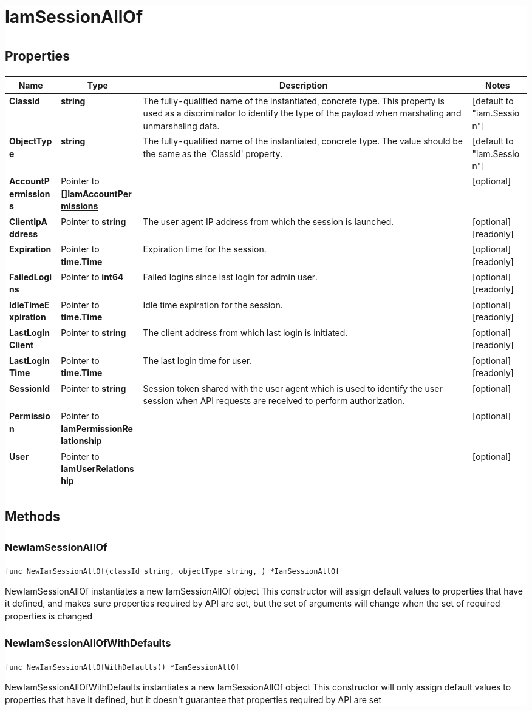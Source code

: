# IamSessionAllOf

## Properties

Name | Type | Description | Notes
------------ | ------------- | ------------- | -------------
**ClassId** | **string** | The fully-qualified name of the instantiated, concrete type. This property is used as a discriminator to identify the type of the payload when marshaling and unmarshaling data. | [default to "iam.Session"]
**ObjectType** | **string** | The fully-qualified name of the instantiated, concrete type. The value should be the same as the &#39;ClassId&#39; property. | [default to "iam.Session"]
**AccountPermissions** | Pointer to [**[]IamAccountPermissions**](IamAccountPermissions.md) |  | [optional] 
**ClientIpAddress** | Pointer to **string** | The user agent IP address from which the session is launched. | [optional] [readonly] 
**Expiration** | Pointer to **time.Time** | Expiration time for the session. | [optional] [readonly] 
**FailedLogins** | Pointer to **int64** | Failed logins since last login for admin user. | [optional] [readonly] 
**IdleTimeExpiration** | Pointer to **time.Time** | Idle time expiration for the session. | [optional] [readonly] 
**LastLoginClient** | Pointer to **string** | The client address from which last login is initiated. | [optional] [readonly] 
**LastLoginTime** | Pointer to **time.Time** | The last login time for user. | [optional] [readonly] 
**SessionId** | Pointer to **string** | Session token shared with the user agent which is used to identify the user session when API requests are received to perform authorization. | [optional] 
**Permission** | Pointer to [**IamPermissionRelationship**](iam.Permission.Relationship.md) |  | [optional] 
**User** | Pointer to [**IamUserRelationship**](iam.User.Relationship.md) |  | [optional] 

## Methods

### NewIamSessionAllOf

`func NewIamSessionAllOf(classId string, objectType string, ) *IamSessionAllOf`

NewIamSessionAllOf instantiates a new IamSessionAllOf object
This constructor will assign default values to properties that have it defined,
and makes sure properties required by API are set, but the set of arguments
will change when the set of required properties is changed

### NewIamSessionAllOfWithDefaults

`func NewIamSessionAllOfWithDefaults() *IamSessionAllOf`

NewIamSessionAllOfWithDefaults instantiates a new IamSessionAllOf object
This constructor will only assign default values to properties that have it defined,
but it doesn't guarantee that properties required by API are set
